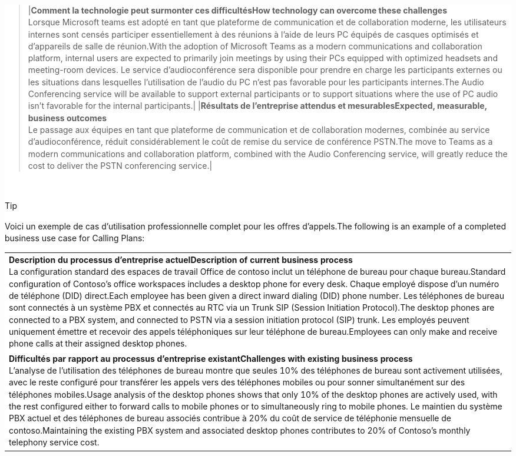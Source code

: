 > |<span data-ttu-id="0b0e4-130">**Comment la technologie peut surmonter ces difficultés**</span><span class="sxs-lookup"><span data-stu-id="0b0e4-130">**How technology can overcome these challenges**</span></span><br><span data-ttu-id="0b0e4-131">Lorsque Microsoft teams est adopté en tant que plateforme de communication et de collaboration moderne, les utilisateurs internes sont censés participer essentiellement à des réunions à l’aide de leurs PC équipés de casques optimisés et d’appareils de salle de réunion.</span><span class="sxs-lookup"><span data-stu-id="0b0e4-131">With the adoption of Microsoft Teams as a modern communications and collaboration platform, internal users are expected to primarily join meetings by using their PCs equipped with optimized headsets and meeting-room devices.</span></span> <span data-ttu-id="0b0e4-132">Le service d’audioconférence sera disponible pour prendre en charge les participants externes ou les situations dans lesquelles l’utilisation de l’audio du PC n’est pas favorable pour les participants internes.</span><span class="sxs-lookup"><span data-stu-id="0b0e4-132">The Audio Conferencing service will be available to support external participants or to support situations where the use of PC audio isn’t favorable for the internal participants.</span></span>|
> |<span data-ttu-id="0b0e4-133">**Résultats de l’entreprise attendus et mesurables**</span><span class="sxs-lookup"><span data-stu-id="0b0e4-133">**Expected, measurable, business outcomes**</span></span><br><span data-ttu-id="0b0e4-134">Le passage aux équipes en tant que plateforme de communication et de collaboration modernes, combinée au service d’audioconférence, réduit considérablement le coût de remise du service de conférence PSTN.</span><span class="sxs-lookup"><span data-stu-id="0b0e4-134">The move to Teams as a modern communications and collaboration platform, combined with the Audio Conferencing service, will greatly reduce the cost to deliver the PSTN conferencing service.</span></span>|

<br>

> [!TIP]
> <span data-ttu-id="0b0e4-135">Voici un exemple de cas d’utilisation professionnelle complet pour les offres d’appels.</span><span class="sxs-lookup"><span data-stu-id="0b0e4-135">The following is an example of a completed business use case for Calling Plans:</span></span>
> 
> |         |
> |---------|
> |<span data-ttu-id="0b0e4-136">**Description du processus d’entreprise actuel**</span><span class="sxs-lookup"><span data-stu-id="0b0e4-136">**Description of current business process**</span></span><br><span data-ttu-id="0b0e4-137">La configuration standard des espaces de travail Office de contoso inclut un téléphone de bureau pour chaque bureau.</span><span class="sxs-lookup"><span data-stu-id="0b0e4-137">Standard configuration of Contoso’s office workspaces includes a desktop phone for every desk.</span></span> <span data-ttu-id="0b0e4-138">Chaque employé dispose d’un numéro de téléphone (DID) direct.</span><span class="sxs-lookup"><span data-stu-id="0b0e4-138">Each employee has been given a direct inward dialing (DID) phone number.</span></span> <span data-ttu-id="0b0e4-139">Les téléphones de bureau sont connectés à un système PBX et connectés au RTC via un Trunk SIP (Session Initiation Protocol).</span><span class="sxs-lookup"><span data-stu-id="0b0e4-139">The desktop phones are connected to a PBX system, and connected to PSTN via a session initiation protocol (SIP) trunk.</span></span> <span data-ttu-id="0b0e4-140">Les employés peuvent uniquement émettre et recevoir des appels téléphoniques sur leur téléphone de bureau.</span><span class="sxs-lookup"><span data-stu-id="0b0e4-140">Employees can only make and receive phone calls at their assigned desktop phones.</span></span>|
> |<span data-ttu-id="0b0e4-141">**Difficultés par rapport au processus d’entreprise existant**</span><span class="sxs-lookup"><span data-stu-id="0b0e4-141">**Challenges with existing business process**</span></span><br><span data-ttu-id="0b0e4-142">L’analyse de l’utilisation des téléphones de bureau montre que seules 10% des téléphones de bureau sont activement utilisées, avec le reste configuré pour transférer les appels vers des téléphones mobiles ou pour sonner simultanément sur des téléphones mobiles.</span><span class="sxs-lookup"><span data-stu-id="0b0e4-142">Usage analysis of the desktop phones shows that only 10% of the desktop phones are actively used, with the rest configured either to forward calls to mobile phones or to simultaneously ring to mobile phones.</span></span> <span data-ttu-id="0b0e4-143">Le maintien du système PBX actuel et des téléphones de bureau associés contribue à 20% du coût de service de téléphonie mensuelle de contoso.</span><span class="sxs-lookup"><span data-stu-id="0b0e4-143">Maintaining the existing PBX system and associated desktop phones contributes to 20% of Contoso’s monthly telephony service cost.</span></span>|